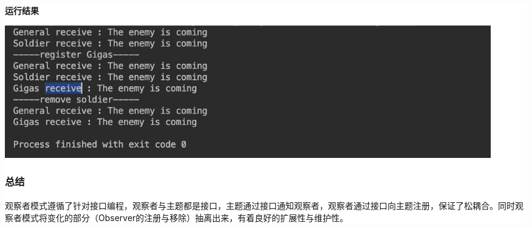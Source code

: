 **运行结果**

<img src="/images/ObserverPatternResult.png" width=800/>

### 总结

观察者模式遵循了针对接口编程，观察者与主题都是接口，主题通过接口通知观察者，观察者通过接口向主题注册，保证了松耦合。同时观察者模式将变化的部分（Observer的注册与移除）抽离出来，有着良好的扩展性与维护性。

